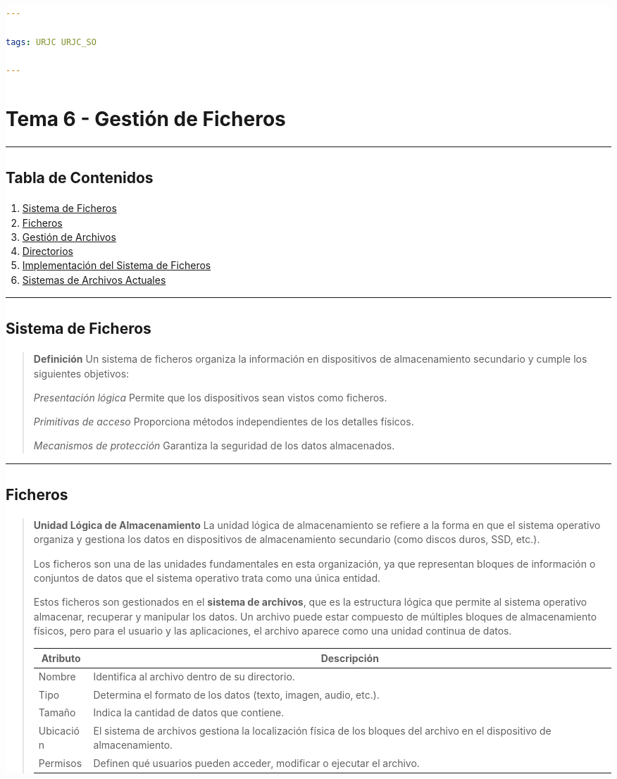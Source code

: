 ```yaml
---

tags: URJC URJC_SO

---
```


# Tema 6 - Gestión de Ficheros

---

## Tabla de Contenidos

1. [Sistema de Ficheros](#Sistema%20de%20Ficheros)
2. [Ficheros](#Ficheros)
3. [Gestión de Archivos](#Gestión%20de%20Archivos)
4. [Directorios](#Directorios)
5. [Implementación del Sistema de Ficheros](#Implementación%20del%20Sistema%20de%20Ficheros)
6. [Sistemas de Archivos Actuales](#Sistemas%20de%20Archivos%20Actuales)

---

## Sistema de Ficheros

> **Definición**
> Un sistema de ficheros organiza la información en dispositivos de almacenamiento secundario y cumple los siguientes objetivos:
> 
> *Presentación lógica*
> Permite que los dispositivos sean vistos como ficheros.
> 
> *Primitivas de acceso*
> Proporciona métodos independientes de los detalles físicos.
> 
> *Mecanismos de protección*
> Garantiza la seguridad de los datos almacenados.

---

## Ficheros

 > **Unidad Lógica de Almacenamiento**
> La unidad lógica de almacenamiento se refiere a la forma en que el sistema operativo organiza y gestiona los datos en dispositivos de almacenamiento secundario (como discos duros, SSD, etc.).
> 
> Los ficheros son una de las unidades fundamentales en esta organización, ya que representan bloques de información o conjuntos de datos que el sistema operativo trata como una única entidad.
> 
> Estos ficheros son gestionados en el **sistema de archivos**, que es la estructura lógica que permite al sistema operativo almacenar, recuperar y manipular los datos. Un archivo puede estar compuesto de múltiples bloques de almacenamiento físicos, pero para el usuario y las aplicaciones, el archivo aparece como una unidad continua de datos.
> 
> | Atributo  | Descripción                                               |
> |---------------|-------------------------------------|
> | Nombre    | Identifica al archivo dentro de su directorio.                               |
> | Tipo      | Determina el formato de los datos (texto, imagen, audio, etc.).     |
> | Tamaño    | Indica la cantidad de datos que contiene.                                    |
> | Ubicación | El sistema de archivos gestiona la localización física de los bloques del archivo en el dispositivo de almacenamiento. |
> | Permisos  | Definen qué usuarios pueden acceder, modificar o ejecutar el archivo. |
